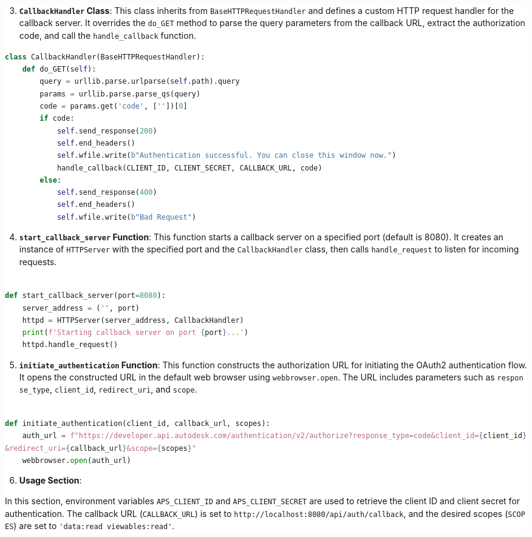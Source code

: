 3. **`CallbackHandler` Class**: This class inherits from `BaseHTTPRequestHandler` and defines a custom HTTP request handler for the callback server. It overrides the `do_GET` method to parse the query parameters from the callback URL, extract the authorization code, and call the `handle_callback` function.

```py
class CallbackHandler(BaseHTTPRequestHandler):
    def do_GET(self):
        query = urllib.parse.urlparse(self.path).query
        params = urllib.parse.parse_qs(query)
        code = params.get('code', [''])[0]
        if code:
            self.send_response(200)
            self.end_headers()
            self.wfile.write(b"Authentication successful. You can close this window now.")
            handle_callback(CLIENT_ID, CLIENT_SECRET, CALLBACK_URL, code)
        else:
            self.send_response(400)
            self.end_headers()
            self.wfile.write(b"Bad Request")
```

4. **`start_callback_server` Function**: This function starts a callback server on a specified port (default is 8080). It creates an instance of `HTTPServer` with the specified port and the `CallbackHandler` class, then calls `handle_request` to listen for incoming requests.

```py

def start_callback_server(port=8080):
    server_address = ('', port)
    httpd = HTTPServer(server_address, CallbackHandler)
    print(f'Starting callback server on port {port}...')
    httpd.handle_request()

```

5. **`initiate_authentication` Function**: This function constructs the authorization URL for initiating the OAuth2 authentication flow. It opens the constructed URL in the default web browser using `webbrowser.open`. The URL includes parameters such as `response_type`, `client_id`, `redirect_uri`, and `scope`.

```py

def initiate_authentication(client_id, callback_url, scopes):
    auth_url = f"https://developer.api.autodesk.com/authentication/v2/authorize?response_type=code&client_id={client_id}&redirect_uri={callback_url}&scope={scopes}"
    webbrowser.open(auth_url)
```

6. **Usage Section**: 

In this section, environment variables `APS_CLIENT_ID` and `APS_CLIENT_SECRET` are used to retrieve the client ID and client secret for authentication. The callback URL (`CALLBACK_URL`) is set to `http://localhost:8080/api/auth/callback`, and the desired scopes (`SCOPES`) are set to `'data:read viewables:read'`. 
